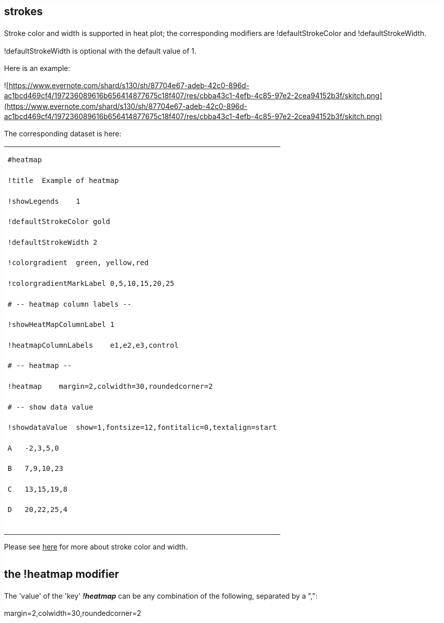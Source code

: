 ## strokes ##

Stroke color and width is supported in heat plot; the corresponding modifiers are !defaultStrokeColor and !defaultStrokeWidth.

!defaultStrokeWidth is optional with the default value of 1.

Here is an example:

![https://www.evernote.com/shard/s130/sh/87704e67-adeb-42c0-896d-ac1bcd469cf4/197236089616b656414877675c18f407/res/cbba43c1-4efb-4c85-97e2-2cea94152b3f/skitch.png](https://www.evernote.com/shard/s130/sh/87704e67-adeb-42c0-896d-ac1bcd469cf4/197236089616b656414877675c18f407/res/cbba43c1-4efb-4c85-97e2-2cea94152b3f/skitch.png)

The corresponding dataset is here:

<table border='0'>
<tr>
<td>
<pre>
#heatmap<br>
!title	Example of heatmap<br>
!showLegends	1<br>
!defaultStrokeColor	gold<br>
!defaultStrokeWidth	2<br>
!colorgradient	green, yellow,red<br>
!colorgradientMarkLabel	0,5,10,15,20,25<br>
# -- heatmap column labels --<br>
!showHeatMapColumnLabel	1<br>
!heatmapColumnLabels	e1,e2,e3,control<br>
# -- heatmap --<br>
!heatmap	margin=2,colwidth=30,roundedcorner=2<br>
# -- show data value<br>
!showdataValue	show=1,fontsize=12,fontitalic=0,textalign=start<br>
A	-2,3,5,0<br>
B	7,9,10,23<br>
C	13,15,19,8<br>
D	20,22,25,4<br>
</pre>
</td>
</tr>
</table>

Please see [here](EvolViewAboutStroke.md) for more about stroke color and width.

## the !heatmap modifier ##

The 'value' of the 'key' _**!heatmap**_ can be any combination of the following, separated by a ",":

margin=2,colwidth=30,roundedcorner=2
